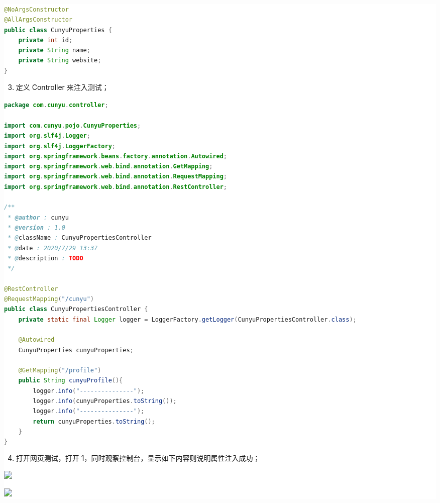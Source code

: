 ```java
@NoArgsConstructor
@AllArgsConstructor
public class CunyuProperties {
    private int id;
    private String name;
    private String website;
}
```

3.  定义 Controller 来注入测试；

```java
package com.cunyu.controller;

import com.cunyu.pojo.CunyuProperties;
import org.slf4j.Logger;
import org.slf4j.LoggerFactory;
import org.springframework.beans.factory.annotation.Autowired;
import org.springframework.web.bind.annotation.GetMapping;
import org.springframework.web.bind.annotation.RequestMapping;
import org.springframework.web.bind.annotation.RestController;

/**
 * @author : cunyu
 * @version : 1.0
 * @className : CunyuPropertiesController
 * @date : 2020/7/29 13:37
 * @description : TODO
 */

@RestController
@RequestMapping("/cunyu")
public class CunyuPropertiesController {
    private static final Logger logger = LoggerFactory.getLogger(CunyuPropertiesController.class);

    @Autowired
    CunyuProperties cunyuProperties;

    @GetMapping("/profile")
    public String cunyuProfile(){
        logger.info("---------------");
        logger.info(cunyuProperties.toString());
        logger.info("---------------");
        return cunyuProperties.toString();
    }
}
```

4.  打开网页测试，打开 1，同时观察控制台，显示如下内容则说明属性注入成功；

![](https://img-blog.csdnimg.cn/img_convert/a749931a1ed4fed321f2fed10ff39524.png)

![](https://img-blog.csdnimg.cn/img_convert/7e41a871c0d8b2992e37f7a5d587b486.png)
